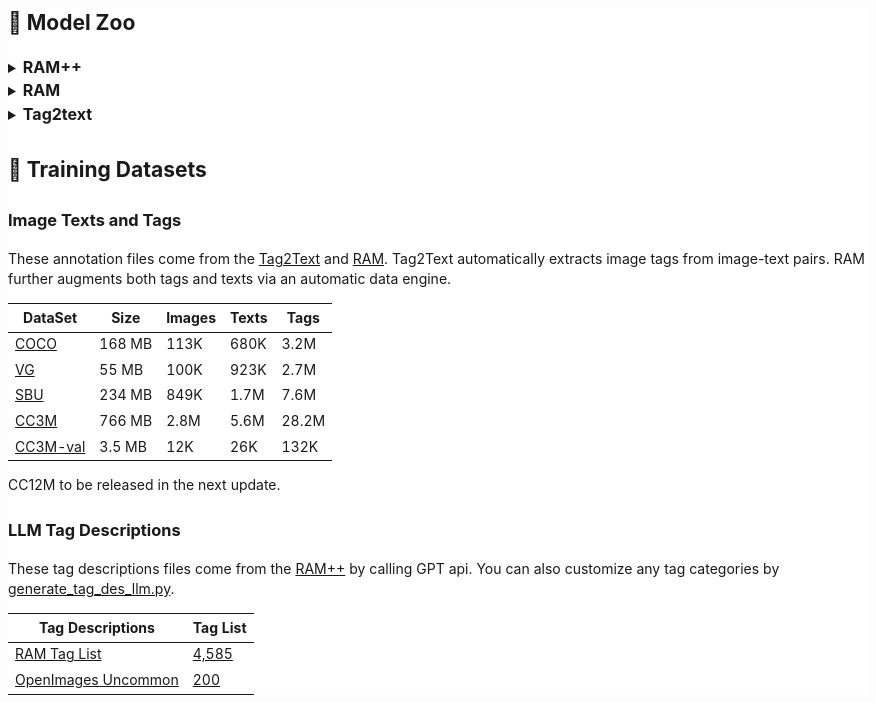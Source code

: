 
## :sunrise: Model Zoo

<details><summary><font size="3" style="font-weight:bold;">
RAM++
</font></summary></details>



<details><summary><font size="3" style="font-weight:bold;">
RAM
</font></summary></details>



<details><summary><font size="3" style="font-weight:bold;">
Tag2text
</font></summary></details>












## :open_book: Training Datasets

### **Image Texts and Tags** 

These annotation files come from the [Tag2Text](https://arxiv.org/abs/2303.05657) and [RAM](https://recognize-anything.github.io/). Tag2Text automatically extracts image tags from image-text pairs. RAM further augments both tags and texts via an automatic data engine.


| DataSet  | Size    | Images | Texts | Tags  |
|----------|---------|--------|-------|-------|
| [COCO](https://huggingface.co/datasets/xinyu1205/recognize-anything-dataset/blob/main/coco_train_rmcocodev_ram.json)     | 168 MB  | 113K   | 680K  | 3.2M  |
| [VG](https://huggingface.co/datasets/xinyu1205/recognize-anything-dataset/blob/main/vg_ram.json)       | 55 MB   | 100K   | 923K  | 2.7M  |
| [SBU](https://huggingface.co/datasets/xinyu1205/recognize-anything-dataset/blob/main/sbu_ram.json)      | 234 MB  | 849K   | 1.7M  | 7.6M  |
| [CC3M](https://huggingface.co/datasets/xinyu1205/recognize-anything-dataset/blob/main/cc3m_train_ram.json)     | 766 MB  | 2.8M   | 5.6M  | 28.2M |
| [CC3M-val](https://huggingface.co/datasets/xinyu1205/recognize-anything-dataset/blob/main/cc3m_val_ram.json) | 3.5 MB  | 12K    | 26K   | 132K  |

CC12M to be released in the next update.

### **LLM Tag Descriptions** 

These tag descriptions files come from the [RAM++](https://arxiv.org/abs/2310.15200) by calling GPT api. You can also customize any tag categories by [generate_tag_des_llm.py](generate_tag_des_llm.py).

| Tag Descriptions    | Tag List |
|---------------------|----------|
| [RAM Tag List](https://huggingface.co/datasets/xinyu1205/recognize-anything-plus-model-tag-descriptions/blob/main/ram_tag_list_4585_llm_tag_descriptions.json)        | [4,585](ram/data/ram_tag_list.txt)    |
| [OpenImages Uncommon](./datasets/openimages_rare_200/openimages_rare_200_llm_tag_descriptions.json) | [200](datasets/openimages_rare_200/openimages_rare_200_ram_taglist.txt)      |
